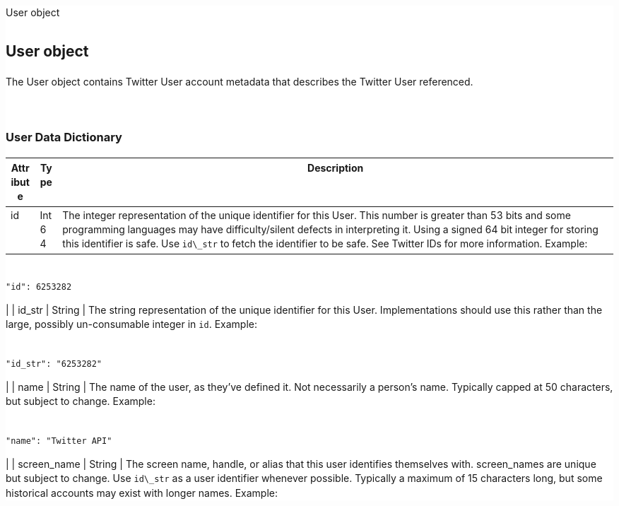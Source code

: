 













User object



User object
-----------


The User object contains Twitter User account metadata that describes the Twitter User referenced. 


 


### User Data Dictionary




| Attribute | Type | Description |
| --- | --- | --- |
| id | Int64 | The integer representation of the unique identifier for this User. This number is greater than 53 bits and some programming languages may have difficulty/silent defects in interpreting it. Using a signed 64 bit integer for storing this identifier is safe. Use `id\_str` to fetch the identifier to be safe. See Twitter IDs for more information. Example:

```

"id": 6253282

```


 |
| id\_str | String | The string representation of the unique identifier for this User. Implementations should use this rather than the large, possibly un-consumable integer in `id`. Example:

```

"id_str": "6253282"

```


 |
| name | String | The name of the user, as they’ve defined it. Not necessarily a person’s name. Typically capped at 50 characters, but subject to change. Example:

```

"name": "Twitter API"

```


 |
| screen\_name | String | The screen name, handle, or alias that this user identifies themselves with. screen\_names are unique but subject to change. Use `id\_str` as a user identifier whenever possible. Typically a maximum of 15 characters long, but some historical accounts may exist with longer names. Example:
